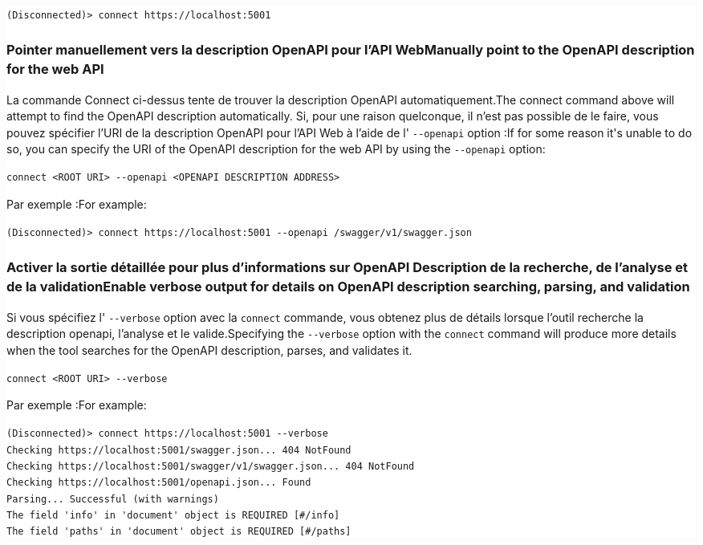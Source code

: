```console
(Disconnected)> connect https://localhost:5001
```

### <a name="manually-point-to-the-openapi-description-for-the-web-api"></a><span data-ttu-id="7cef4-135">Pointer manuellement vers la description OpenAPI pour l’API Web</span><span class="sxs-lookup"><span data-stu-id="7cef4-135">Manually point to the OpenAPI description for the web API</span></span>

<span data-ttu-id="7cef4-136">La commande Connect ci-dessus tente de trouver la description OpenAPI automatiquement.</span><span class="sxs-lookup"><span data-stu-id="7cef4-136">The connect command above will attempt to find the OpenAPI description automatically.</span></span> <span data-ttu-id="7cef4-137">Si, pour une raison quelconque, il n’est pas possible de le faire, vous pouvez spécifier l’URI de la description OpenAPI pour l’API Web à l’aide de l' `--openapi` option :</span><span class="sxs-lookup"><span data-stu-id="7cef4-137">If for some reason it's unable to do so, you can specify the URI of the OpenAPI description for the web API by using the `--openapi` option:</span></span>

```console
connect <ROOT URI> --openapi <OPENAPI DESCRIPTION ADDRESS>
```

<span data-ttu-id="7cef4-138">Par exemple :</span><span class="sxs-lookup"><span data-stu-id="7cef4-138">For example:</span></span>

```console
(Disconnected)> connect https://localhost:5001 --openapi /swagger/v1/swagger.json
```

### <a name="enable-verbose-output-for-details-on-openapi-description-searching-parsing-and-validation"></a><span data-ttu-id="7cef4-139">Activer la sortie détaillée pour plus d’informations sur OpenAPI Description de la recherche, de l’analyse et de la validation</span><span class="sxs-lookup"><span data-stu-id="7cef4-139">Enable verbose output for details on OpenAPI description searching, parsing, and validation</span></span>

<span data-ttu-id="7cef4-140">Si vous spécifiez l' `--verbose` option avec la `connect` commande, vous obtenez plus de détails lorsque l’outil recherche la description openapi, l’analyse et le valide.</span><span class="sxs-lookup"><span data-stu-id="7cef4-140">Specifying the `--verbose` option with the `connect` command will produce more details when the tool searches for the OpenAPI description, parses, and validates it.</span></span>

```console
connect <ROOT URI> --verbose
```

<span data-ttu-id="7cef4-141">Par exemple :</span><span class="sxs-lookup"><span data-stu-id="7cef4-141">For example:</span></span>

```console
(Disconnected)> connect https://localhost:5001 --verbose
Checking https://localhost:5001/swagger.json... 404 NotFound
Checking https://localhost:5001/swagger/v1/swagger.json... 404 NotFound
Checking https://localhost:5001/openapi.json... Found
Parsing... Successful (with warnings)
The field 'info' in 'document' object is REQUIRED [#/info]
The field 'paths' in 'document' object is REQUIRED [#/paths]
```
